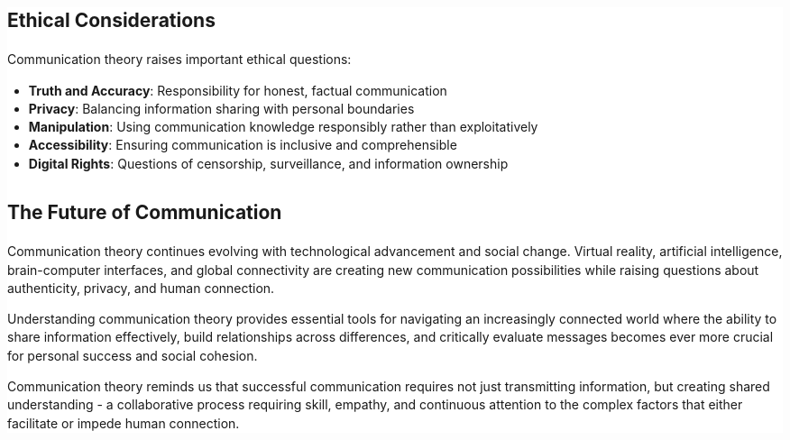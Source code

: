 ## Ethical Considerations
Communication theory raises important ethical questions:
- **Truth and Accuracy**: Responsibility for honest, factual communication
- **Privacy**: Balancing information sharing with personal boundaries
- **Manipulation**: Using communication knowledge responsibly rather than exploitatively
- **Accessibility**: Ensuring communication is inclusive and comprehensible
- **Digital Rights**: Questions of censorship, surveillance, and information ownership

## The Future of Communication
Communication theory continues evolving with technological advancement and social change. Virtual reality, artificial intelligence, brain-computer interfaces, and global connectivity are creating new communication possibilities while raising questions about authenticity, privacy, and human connection.

Understanding communication theory provides essential tools for navigating an increasingly connected world where the ability to share information effectively, build relationships across differences, and critically evaluate messages becomes ever more crucial for personal success and social cohesion.

Communication theory reminds us that successful communication requires not just transmitting information, but creating shared understanding - a collaborative process requiring skill, empathy, and continuous attention to the complex factors that either facilitate or impede human connection.

